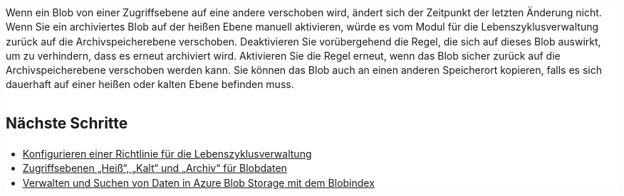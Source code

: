 Wenn ein Blob von einer Zugriffsebene auf eine andere verschoben wird, ändert sich der Zeitpunkt der letzten Änderung nicht. Wenn Sie ein archiviertes Blob auf der heißen Ebene manuell aktivieren, würde es vom Modul für die Lebenszyklusverwaltung zurück auf die Archivspeicherebene verschoben. Deaktivieren Sie vorübergehend die Regel, die sich auf dieses Blob auswirkt, um zu verhindern, dass es erneut archiviert wird. Aktivieren Sie die Regel erneut, wenn das Blob sicher zurück auf die Archivspeicherebene verschoben werden kann. Sie können das Blob auch an einen anderen Speicherort kopieren, falls es sich dauerhaft auf einer heißen oder kalten Ebene befinden muss.

## <a name="next-steps"></a>Nächste Schritte

- [Konfigurieren einer Richtlinie für die Lebenszyklusverwaltung](lifecycle-management-policy-configure.md)
- [Zugriffsebenen „Heiß“, „Kalt“ und „Archiv“ für Blobdaten](access-tiers-overview.md)
- [Verwalten und Suchen von Daten in Azure Blob Storage mit dem Blobindex](storage-manage-find-blobs.md)
